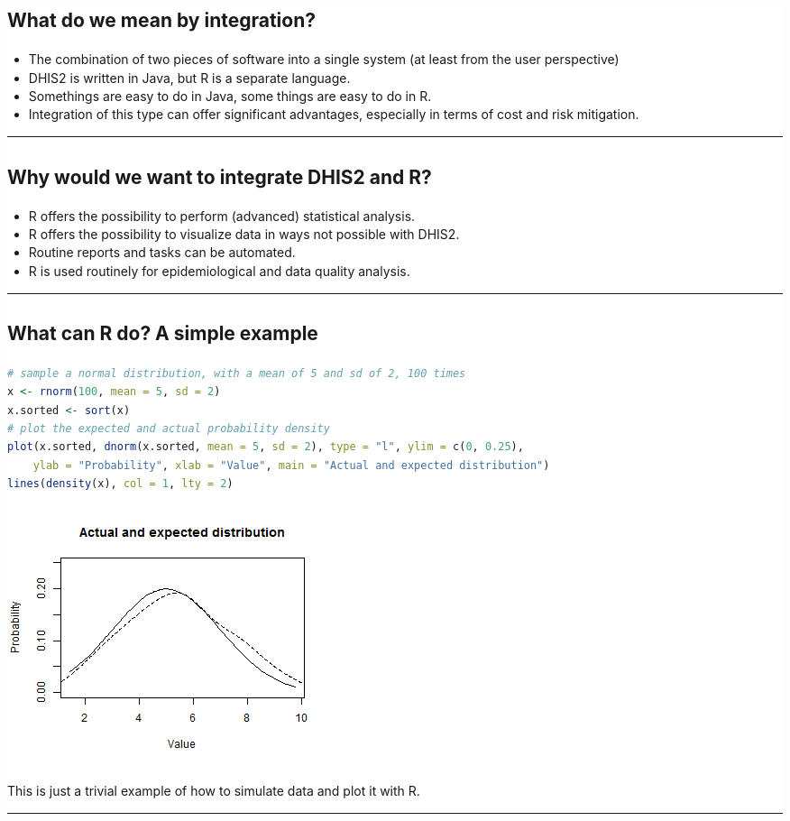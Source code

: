 
## What do we mean by integration?

* The combination of two pieces of software into a single system (at least from the user perspective)
* DHIS2 is written in Java, but R is a separate language. 
* Somethings are easy to do in Java, some things are easy to do in R. 
* Integration of this type can offer significant advantages, especially in terms of cost and risk mitigation.

---

## Why would we want to integrate DHIS2 and R?

* R offers the possibility to perform (advanced) statistical analysis.
* R offers the possibility to visualize data in ways not possible with DHIS2.
* Routine reports and tasks can be automated. 
* R is used routinely for epidemiological and data quality analysis.

---

## What can R do? A simple example


```r
# sample a normal distribution, with a mean of 5 and sd of 2, 100 times
x <- rnorm(100, mean = 5, sd = 2)
x.sorted <- sort(x)
# plot the expected and actual probability density
plot(x.sorted, dnorm(x.sorted, mean = 5, sd = 2), type = "l", ylim = c(0, 0.25), 
    ylab = "Probability", xlab = "Value", main = "Actual and expected distribution")
lines(density(x), col = 1, lty = 2)
```

![plot of chunk unnamed-chunk-1](figure/unnamed-chunk-1.png) 


This is just a trivial example of how to simulate data and plot it with R. 

---